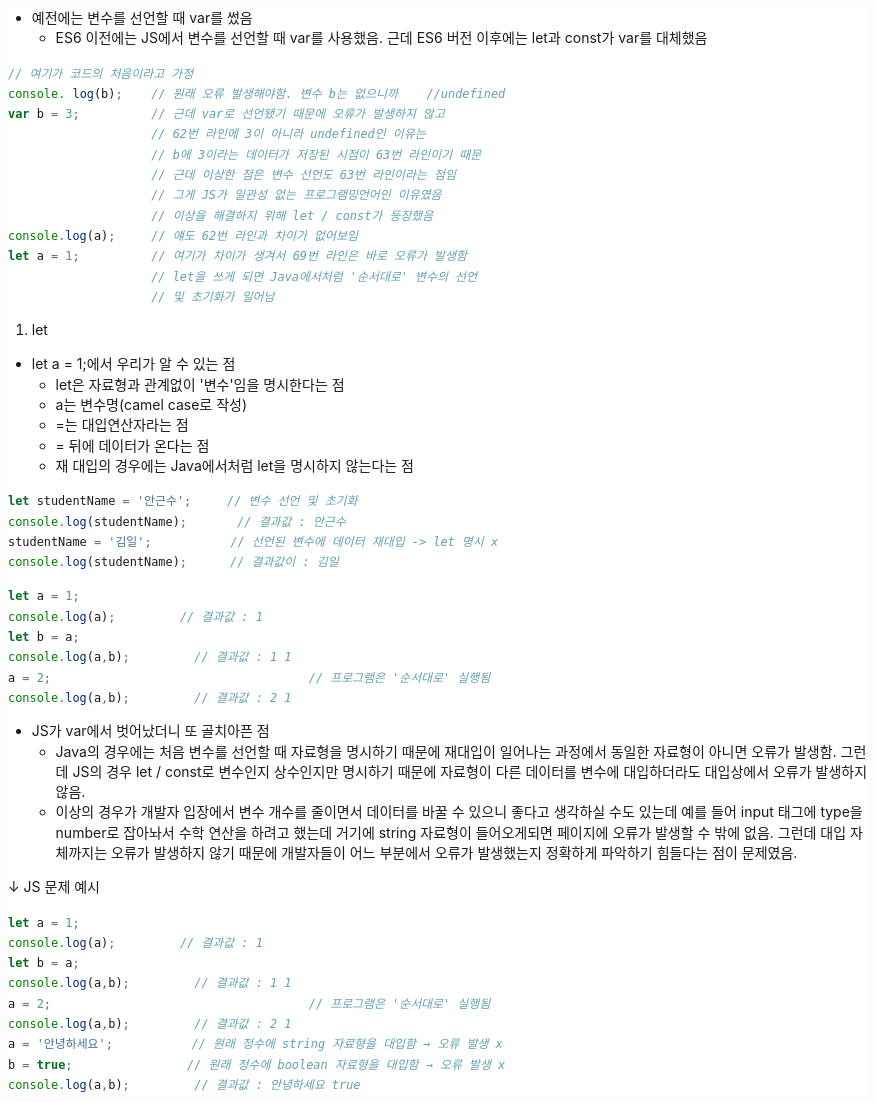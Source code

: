 * 예전에는 변수를 선언할 때 var를 썼음
  - ES6 이전에는 JS에서 변수를 선언할 때 var를 사용했음. 근데 ES6 버전 이후에는 let과 const가 var를 대체했음
```js
// 여기가 코드의 처음이라고 가정
console. log(b);    // 원래 오류 발생해야함. 변수 b는 없으니까    //undefined
var b = 3;          // 근데 var로 선언됐기 때문에 오류가 발생하지 않고
                    // 62번 라인에 3이 아니라 undefined인 이유는
                    // b에 3이라는 데이터가 저장된 시점이 63번 라인이기 때문
                    // 근데 이상한 점은 변수 선언도 63번 라인이라는 점임
                    // 그게 JS가 일관성 없는 프로그램밍언어인 이유였음
                    // 이상을 해결하지 위해 let / const가 등장했음
console.log(a);     // 얘도 62번 라인과 차이가 없어보임
let a = 1;          // 여기가 차이가 생겨서 69번 라인은 바로 오류가 발생함
                    // let을 쓰게 되면 Java에서처럼 '순서대로' 변수의 선언
                    // 및 초기화가 일어남
```
1. let
  - let a = 1;에서 우리가 알 수 있는 점
    - let은 자료형과 관계없이 '변수'임을 명시한다는 점
    - a는 변수명(camel case로 작성)
    - =는 대입연산자라는 점
    - = 뒤에 데이터가 온다는 점
    - 재 대입의 경우에는 Java에서처럼 let을 명시하지 않는다는 점
```js
let studentName = '안근수';     // 변수 선언 및 초기화
console.log(studentName);       // 결과값 : 안근수
studentName = '김일';           // 선언된 변수에 데이터 재대입 -> let 명시 x
console.log(studentName);      // 결과값이 : 김일
```

```js
let a = 1;
console.log(a);         // 결과값 : 1
let b = a;
console.log(a,b);         // 결과값 : 1 1
a = 2;                                    // 프로그램은 '순서대로' 실행됨
console.log(a,b);         // 결과값 : 2 1
```

* JS가 var에서 벗어났더니 또 골치아픈 점
  - Java의 경우에는 처음 변수를 선언할 때 자료형을 명시하기 때문에 재대입이 일어나는 과정에서 동일한 자료형이 아니면 오류가 발생함. 그런데 JS의 경우 let / const로 변수인지 상수인지만 명시하기 때문에 자료형이 다른 데이터를 변수에 대입하더라도 대입상에서 오류가 발생하지 않음.
  - 이상의 경우가 개발자 입장에서 변수 개수를 줄이면서 데이터를 바꿀 수 있으니 좋다고 생각하실 수도 있는데 예를 들어 input 태그에 type을 number로 잡아놔서 수학 연산을 하려고 했는데 거기에 string 자료형이 들어오게되면 페이지에 오류가 발생할 수 밖에 없음. 그런데 대입 자체까지는 오류가 발생하지 않기 때문에 개발자들이 어느 부분에서 오류가 발생했는지 정확하게 파악하기 힘들다는 점이 문제였음.

↓ JS 문제 예시
```js
let a = 1;
console.log(a);         // 결과값 : 1
let b = a;
console.log(a,b);         // 결과값 : 1 1
a = 2;                                    // 프로그램은 '순서대로' 실행됨
console.log(a,b);         // 결과값 : 2 1
a = '안녕하세요';           // 원래 정수에 string 자료형을 대입함 → 오류 발생 x
b = true;                // 원래 정수에 boolean 자료형을 대입함 → 오류 발생 x
console.log(a,b);         // 결과값 : 안녕하세요 true
```
